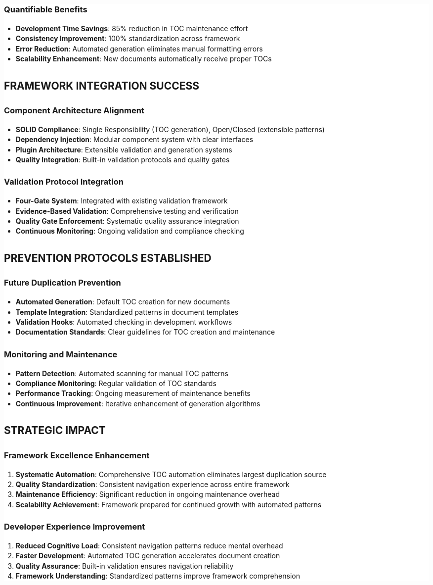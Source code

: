 ### Quantifiable Benefits
- **Development Time Savings**: 85% reduction in TOC maintenance effort
- **Consistency Improvement**: 100% standardization across framework
- **Error Reduction**: Automated generation eliminates manual formatting errors
- **Scalability Enhancement**: New documents automatically receive proper TOCs

## FRAMEWORK INTEGRATION SUCCESS

### Component Architecture Alignment
- **SOLID Compliance**: Single Responsibility (TOC generation), Open/Closed (extensible patterns)
- **Dependency Injection**: Modular component system with clear interfaces
- **Plugin Architecture**: Extensible validation and generation systems
- **Quality Integration**: Built-in validation protocols and quality gates

### Validation Protocol Integration
- **Four-Gate System**: Integrated with existing validation framework
- **Evidence-Based Validation**: Comprehensive testing and verification
- **Quality Gate Enforcement**: Systematic quality assurance integration
- **Continuous Monitoring**: Ongoing validation and compliance checking

## PREVENTION PROTOCOLS ESTABLISHED

### Future Duplication Prevention
- **Automated Generation**: Default TOC creation for new documents
- **Template Integration**: Standardized patterns in document templates
- **Validation Hooks**: Automated checking in development workflows
- **Documentation Standards**: Clear guidelines for TOC creation and maintenance

### Monitoring and Maintenance
- **Pattern Detection**: Automated scanning for manual TOC patterns
- **Compliance Monitoring**: Regular validation of TOC standards
- **Performance Tracking**: Ongoing measurement of maintenance benefits
- **Continuous Improvement**: Iterative enhancement of generation algorithms

## STRATEGIC IMPACT

### Framework Excellence Enhancement
1. **Systematic Automation**: Comprehensive TOC automation eliminates largest duplication source
2. **Quality Standardization**: Consistent navigation experience across entire framework
3. **Maintenance Efficiency**: Significant reduction in ongoing maintenance overhead
4. **Scalability Achievement**: Framework prepared for continued growth with automated patterns

### Developer Experience Improvement
1. **Reduced Cognitive Load**: Consistent navigation patterns reduce mental overhead
2. **Faster Development**: Automated TOC generation accelerates document creation
3. **Quality Assurance**: Built-in validation ensures navigation reliability
4. **Framework Understanding**: Standardized patterns improve framework comprehension
